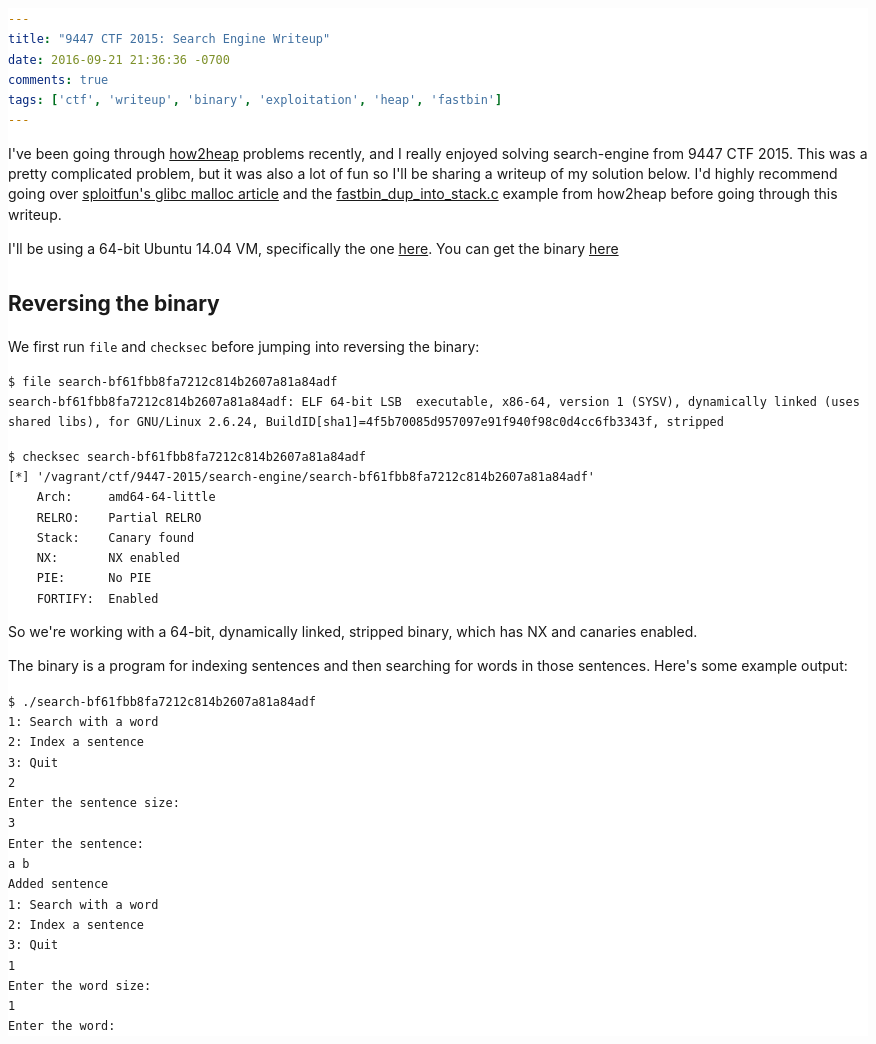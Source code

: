 ```yaml
---
title: "9447 CTF 2015: Search Engine Writeup"
date: 2016-09-21 21:36:36 -0700
comments: true
tags: ['ctf', 'writeup', 'binary', 'exploitation', 'heap', 'fastbin']
---
```


I've been going through [how2heap](https://github.com/shellphish/how2heap) problems recently, and I really enjoyed solving search-engine from 9447 CTF 2015. This was a pretty complicated problem, but it was also a lot of fun so I'll be sharing a writeup of my solution below. I'd highly recommend going over [sploitfun's glibc malloc article](https://sploitfun.wordpress.com/2015/02/10/understanding-glibc-malloc/) and the [fastbin_dup_into_stack.c](https://github.com/shellphish/how2heap/blob/931c03b81f9d841d99c3028590e39a64a4fb71c4/glibc_2.35/fastbin_dup_into_stack.c) example from how2heap before going through this writeup.



I'll be using a 64-bit Ubuntu 14.04 VM, specifically the one [here](https://github.com/gsingh93/ctf-vm). You can get the binary [here](https://github.com/ctfs/write-ups-2015/blob/master/9447-ctf-2015/exploitation/search-engine/search-bf61fbb8fa7212c814b2607a81a84adf)

## Reversing the binary

We first run `file` and `checksec` before jumping into reversing the binary:
```console
$ file search-bf61fbb8fa7212c814b2607a81a84adf
search-bf61fbb8fa7212c814b2607a81a84adf: ELF 64-bit LSB  executable, x86-64, version 1 (SYSV), dynamically linked (uses shared libs), for GNU/Linux 2.6.24, BuildID[sha1]=4f5b70085d957097e91f940f98c0d4cc6fb3343f, stripped
```

```console
$ checksec search-bf61fbb8fa7212c814b2607a81a84adf
[*] '/vagrant/ctf/9447-2015/search-engine/search-bf61fbb8fa7212c814b2607a81a84adf'
    Arch:     amd64-64-little
    RELRO:    Partial RELRO
    Stack:    Canary found
    NX:       NX enabled
    PIE:      No PIE
    FORTIFY:  Enabled
```

So we're working with a 64-bit, dynamically linked, stripped binary, which has NX and canaries enabled.

The binary is a program for indexing sentences and then searching for words in those sentences. Here's some example output:

```console
$ ./search-bf61fbb8fa7212c814b2607a81a84adf
1: Search with a word
2: Index a sentence
3: Quit
2
Enter the sentence size:
3
Enter the sentence:
a b
Added sentence
1: Search with a word
2: Index a sentence
3: Quit
1
Enter the word size:
1
Enter the word:
```